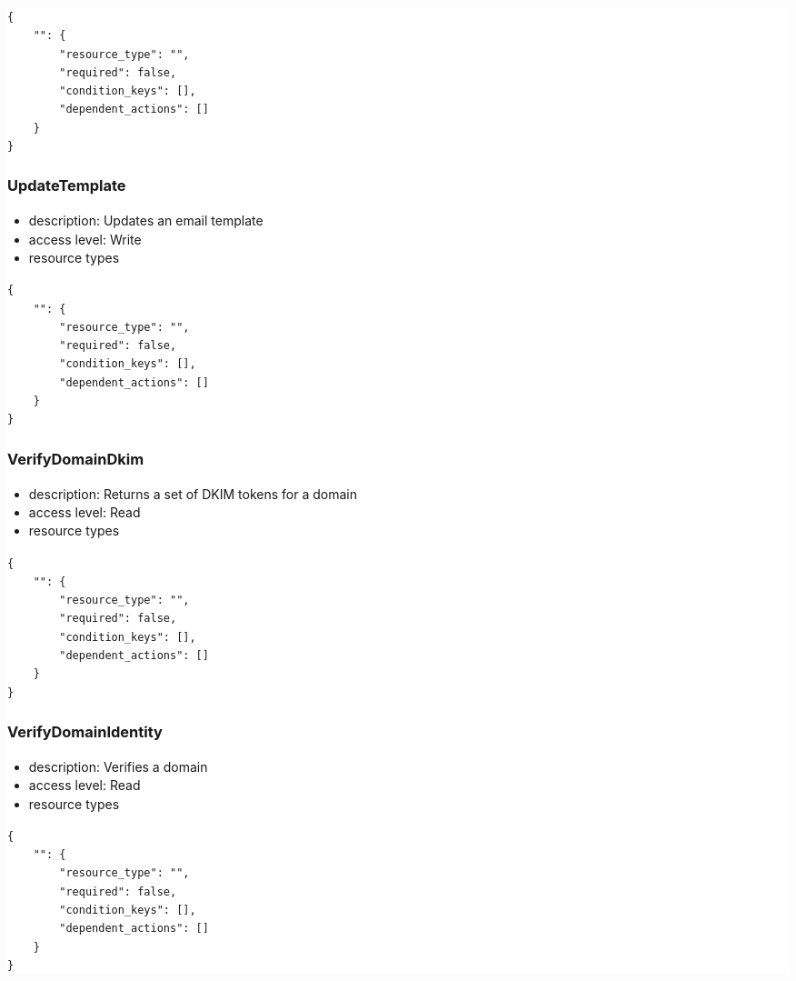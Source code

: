 ```
{
    "": {
        "resource_type": "",
        "required": false,
        "condition_keys": [],
        "dependent_actions": []
    }
}
```

### UpdateTemplate

- description: Updates an email template
- access level: Write
- resource types

```
{
    "": {
        "resource_type": "",
        "required": false,
        "condition_keys": [],
        "dependent_actions": []
    }
}
```

### VerifyDomainDkim

- description: Returns a set of DKIM tokens for a domain
- access level: Read
- resource types

```
{
    "": {
        "resource_type": "",
        "required": false,
        "condition_keys": [],
        "dependent_actions": []
    }
}
```

### VerifyDomainIdentity

- description: Verifies a domain
- access level: Read
- resource types

```
{
    "": {
        "resource_type": "",
        "required": false,
        "condition_keys": [],
        "dependent_actions": []
    }
}
```
